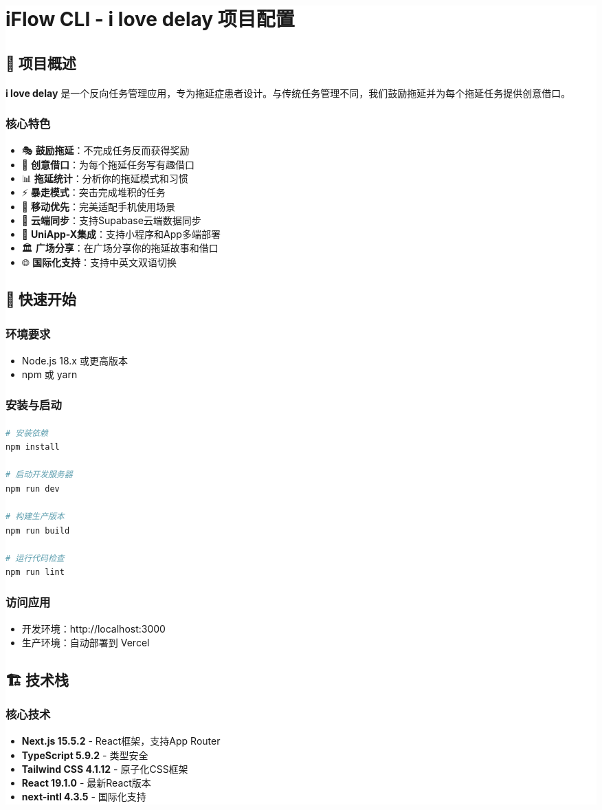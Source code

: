 # iFlow CLI - i love delay 项目配置

## 🎯 项目概述

**i love delay** 是一个反向任务管理应用，专为拖延症患者设计。与传统任务管理不同，我们鼓励拖延并为每个拖延任务提供创意借口。

### 核心特色
- 🎭 **鼓励拖延**：不完成任务反而获得奖励
- 📝 **创意借口**：为每个拖延任务写有趣借口
- 📊 **拖延统计**：分析你的拖延模式和习惯
- ⚡ **暴走模式**：突击完成堆积的任务
- 📱 **移动优先**：完美适配手机使用场景
- 🔄 **云端同步**：支持Supabase云端数据同步
- 📱 **UniApp-X集成**：支持小程序和App多端部署
- 🏛️ **广场分享**：在广场分享你的拖延故事和借口
- 🌐 **国际化支持**：支持中英文双语切换

## 🚀 快速开始

### 环境要求
- Node.js 18.x 或更高版本
- npm 或 yarn

### 安装与启动
```bash
# 安装依赖
npm install

# 启动开发服务器
npm run dev

# 构建生产版本
npm run build

# 运行代码检查
npm run lint
```

### 访问应用
- 开发环境：http://localhost:3000
- 生产环境：自动部署到 Vercel

## 🏗️ 技术栈

### 核心技术
- **Next.js 15.5.2** - React框架，支持App Router
- **TypeScript 5.9.2** - 类型安全
- **Tailwind CSS 4.1.12** - 原子化CSS框架
- **React 19.1.0** - 最新React版本
- **next-intl 4.3.5** - 国际化支持
